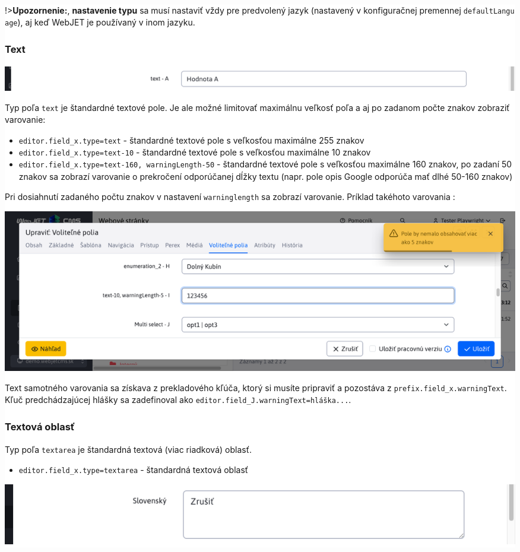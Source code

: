 !>**Upozornenie:**, **nastavenie typu** sa musí nastaviť vždy pre predvolený jazyk (nastavený v konfiguračnej premennej `defaultLanguage`), aj keď WebJET je používaný v inom jazyku.

### Text

![](webpages-text.png)

Typ poľa `text` je štandardné textové pole. Je ale možné limitovať maximálnu veľkosť poľa a aj po zadanom počte znakov zobraziť varovanie:

- `editor.field_x.type=text` - štandardné textové pole s veľkosťou maximálne 255 znakov
- `editor.field_x.type=text-10` - štandardné textové pole s veľkosťou maximálne 10 znakov
- `editor.field_x.type=text-160, warningLength-50` - štandardné textové pole s veľkosťou maximálne 160 znakov, po zadaní 50 znakov sa zobrazí varovanie o prekročení odporúčanej dĺžky textu (napr. pole opis Google odporúča mať dlhé 50-160 znakov)

Pri dosiahnutí zadaného počtu znakov v nastavení `warninglength` sa zobrazí varovanie. Príklad takéhoto varovania :

![](webpages-length.png)

Text samotného varovania sa získava z prekladového kľúča, ktorý si musíte pripraviť a pozostáva z `prefix.field_x.warningText`. Kľuč predchádzajúcej hlášky sa zadefinoval ako `editor.field_J.warningText=hláška...`.

### Textová oblasť

Typ poľa `textarea` je štandardná textová (viac riadková) oblasť.

- `editor.field_x.type=textarea` - štandardná textová oblasť

![](webpages-textarea.png)
